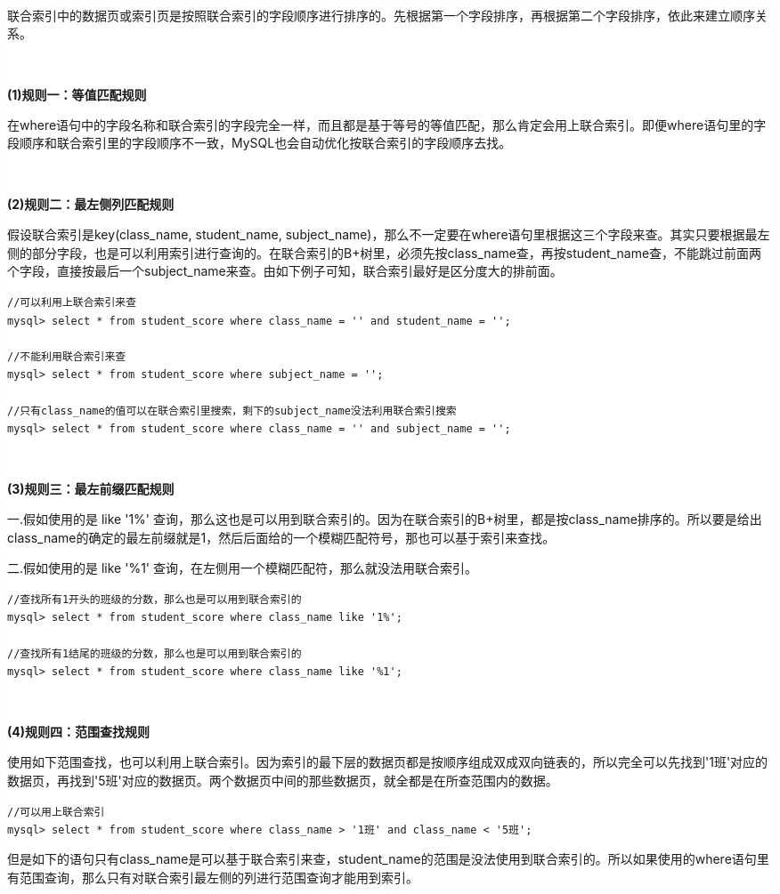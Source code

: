 联合索引中的数据页或索引页是按照联合索引的字段顺序进行排序的。先根据第一个字段排序，再根据第二个字段排序，依此来建立顺序关系。

<br>

**(1)规则一：等值匹配规则**

在where语句中的字段名称和联合索引的字段完全一样，而且都是基于等号的等值匹配，那么肯定会用上联合索引。即便where语句里的字段顺序和联合索引里的字段顺序不一致，MySQL也会自动优化按联合索引的字段顺序去找。

<br>

**(2)规则二：最左侧列匹配规则**

假设联合索引是key(class_name, student_name, subject_name)，那么不一定要在where语句里根据这三个字段来查。其实只要根据最左侧的部分字段，也是可以利用索引进行查询的。在联合索引的B+树里，必须先按class_name查，再按student_name查，不能跳过前面两个字段，直接按最后一个subject_name来查。由如下例子可知，联合索引最好是区分度大的排前面。

```
//可以利用上联合索引来查
mysql> select * from student_score where class_name = '' and student_name = '';

//不能利用联合索引来查
mysql> select * from student_score where subject_name = '';

//只有class_name的值可以在联合索引里搜索，剩下的subject_name没法利用联合索引搜索
mysql> select * from student_score where class_name = '' and subject_name = '';
```

<br>

**(3)规则三：最左前缀匹配规则**

一.假如使用的是 like '1%' 查询，那么这也是可以用到联合索引的。因为在联合索引的B+树里，都是按class_name排序的。所以要是给出class_name的确定的最左前缀就是1，然后后面给的一个模糊匹配符号，那也可以基于索引来查找。

二.假如使用的是 like '%1' 查询，在左侧用一个模糊匹配符，那么就没法用联合索引。

```
//查找所有1开头的班级的分数，那么也是可以用到联合索引的
mysql> select * from student_score where class_name like '1%';

//查找所有1结尾的班级的分数，那么也是可以用到联合索引的
mysql> select * from student_score where class_name like '%1';
```

<br>

**(4)规则四：范围查找规则**

使用如下范围查找，也可以利用上联合索引。因为索引的最下层的数据页都是按顺序组成双成双向链表的，所以完全可以先找到'1班'对应的数据页，再找到'5班'对应的数据页。两个数据页中间的那些数据页，就全都是在所查范围内的数据。

```
//可以用上联合索引
mysql> select * from student_score where class_name > '1班' and class_name < '5班';
```

但是如下的语句只有class_name是可以基于联合索引来查，student_name的范围是没法使用到联合索引的。所以如果使用的where语句里有范围查询，那么只有对联合索引最左侧的列进行范围查询才能用到索引。
